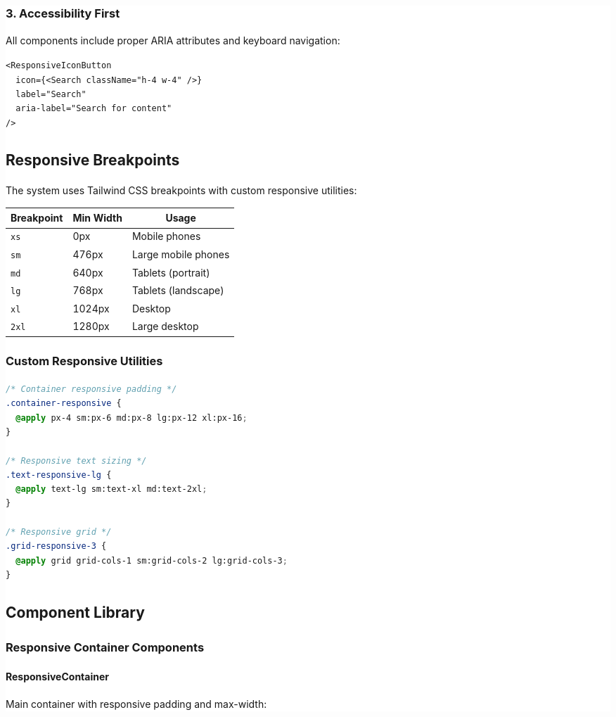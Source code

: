 ### 3. Accessibility First
All components include proper ARIA attributes and keyboard navigation:

```tsx
<ResponsiveIconButton
  icon={<Search className="h-4 w-4" />}
  label="Search"
  aria-label="Search for content"
/>
```

## Responsive Breakpoints

The system uses Tailwind CSS breakpoints with custom responsive utilities:

| Breakpoint | Min Width | Usage |
|------------|-----------|-------|
| `xs` | 0px | Mobile phones |
| `sm` | 476px | Large mobile phones |
| `md` | 640px | Tablets (portrait) |
| `lg` | 768px | Tablets (landscape) |
| `xl` | 1024px | Desktop |
| `2xl` | 1280px | Large desktop |

### Custom Responsive Utilities

```css
/* Container responsive padding */
.container-responsive {
  @apply px-4 sm:px-6 md:px-8 lg:px-12 xl:px-16;
}

/* Responsive text sizing */
.text-responsive-lg {
  @apply text-lg sm:text-xl md:text-2xl;
}

/* Responsive grid */
.grid-responsive-3 {
  @apply grid grid-cols-1 sm:grid-cols-2 lg:grid-cols-3;
}
```

## Component Library

### Responsive Container Components

#### ResponsiveContainer
Main container with responsive padding and max-width:
